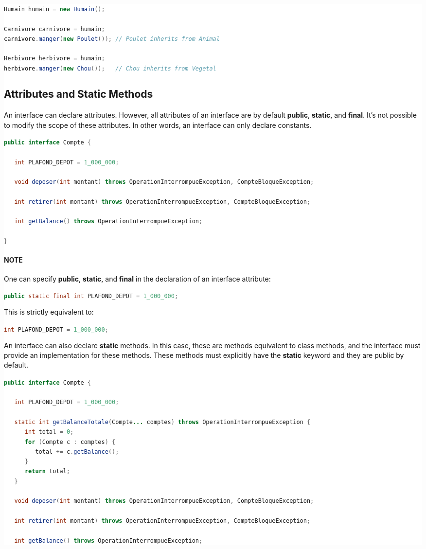 ```java
Humain humain = new Humain();

Carnivore carnivore = humain;
carnivore.manger(new Poulet()); // Poulet inherits from Animal

Herbivore herbivore = humain;
herbivore.manger(new Chou());   // Chou inherits from Vegetal
```

## Attributes and Static Methods

An interface can declare attributes. However, all attributes of an
interface are by default **public**, **static**, and **final**. It’s
not possible to modify the scope of these attributes. In other
words, an interface can only declare constants.

```java
public interface Compte {

   int PLAFOND_DEPOT = 1_000_000;

   void deposer(int montant) throws OperationInterrompueException, CompteBloqueException;

   int retirer(int montant) throws OperationInterrompueException, CompteBloqueException;

   int getBalance() throws OperationInterrompueException;

}
```

#### NOTE
One can specify **public**, **static**, and **final** in the declaration of an
interface attribute:

```java
public static final int PLAFOND_DEPOT = 1_000_000;
```

This is strictly equivalent to:

```java
int PLAFOND_DEPOT = 1_000_000;
```

An interface can also declare **static** methods. In this case,
these are methods equivalent to class methods, and the interface must
provide an implementation for these methods. These methods must explicitly
have the **static** keyword and they are public by default.

```java
public interface Compte {

   int PLAFOND_DEPOT = 1_000_000;

   static int getBalanceTotale(Compte... comptes) throws OperationInterrompueException {
      int total = 0;
      for (Compte c : comptes) {
         total += c.getBalance();
      }
      return total;
   }

   void deposer(int montant) throws OperationInterrompueException, CompteBloqueException;

   int retirer(int montant) throws OperationInterrompueException, CompteBloqueException;

   int getBalance() throws OperationInterrompueException;
```